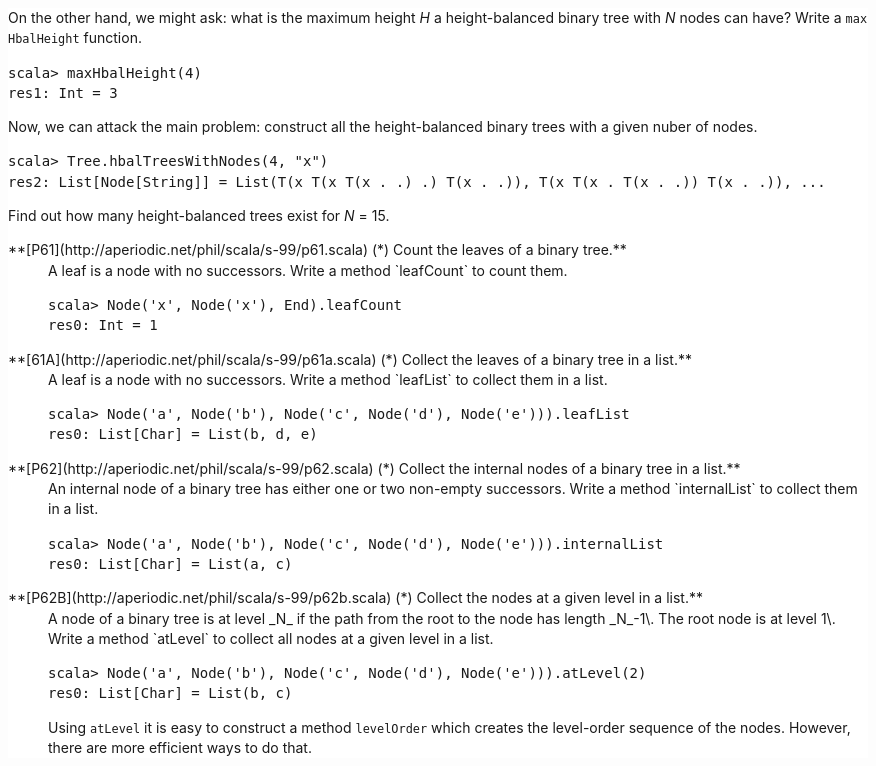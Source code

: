 On the other hand, we might ask: what is the maximum height _H_ a height-balanced binary tree with _N_ nodes can have? Write a `maxHbalHeight` function.

<pre>scala> maxHbalHeight(4)
res1: Int = 3</pre>

Now, we can attack the main problem: construct all the height-balanced binary trees with a given nuber of nodes.

<pre>scala> Tree.hbalTreesWithNodes(4, "x")
res2: List[Node[String]] = List(T(x T(x T(x . .) .) T(x . .)), T(x T(x . T(x . .)) T(x . .)), ...</pre>

Find out how many height-balanced trees exist for _N_ = 15.

</dd>

<dt id="p61">**[P61](http://aperiodic.net/phil/scala/s-99/p61.scala) (*) Count the leaves of a binary tree.**</dt>

<dd>A leaf is a node with no successors. Write a method `leafCount` to count them.

<pre>scala> Node('x', Node('x'), End).leafCount
res0: Int = 1</pre>

</dd>

<dt id="pP61A">**[61A](http://aperiodic.net/phil/scala/s-99/p61a.scala) (*) Collect the leaves of a binary tree in a list.**</dt>

<dd>A leaf is a node with no successors. Write a method `leafList` to collect them in a list.

<pre>scala> Node('a', Node('b'), Node('c', Node('d'), Node('e'))).leafList
res0: List[Char] = List(b, d, e)</pre>

</dd>

<dt id="p62">**[P62](http://aperiodic.net/phil/scala/s-99/p62.scala) (*) Collect the internal nodes of a binary tree in a list.**</dt>

<dd>An internal node of a binary tree has either one or two non-empty successors. Write a method `internalList` to collect them in a list.

<pre>scala> Node('a', Node('b'), Node('c', Node('d'), Node('e'))).internalList
res0: List[Char] = List(a, c)</pre>

</dd>

<dt id="p62B">**[P62B](http://aperiodic.net/phil/scala/s-99/p62b.scala) (*) Collect the nodes at a given level in a list.**</dt>

<dd>A node of a binary tree is at level _N_ if the path from the root to the node has length _N_-1\. The root node is at level 1\. Write a method `atLevel` to collect all nodes at a given level in a list.

<pre>scala> Node('a', Node('b'), Node('c', Node('d'), Node('e'))).atLevel(2)
res0: List[Char] = List(b, c)</pre>

Using `atLevel` it is easy to construct a method `levelOrder` which creates the level-order sequence of the nodes. However, there are more efficient ways to do that.

